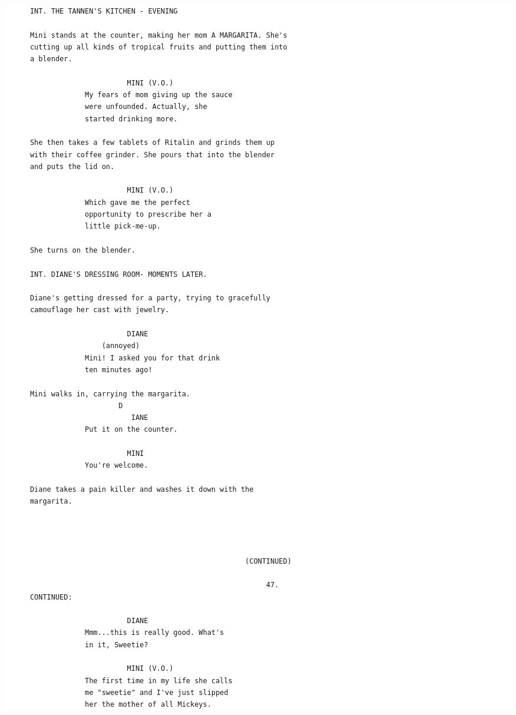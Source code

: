           INT. THE TANNEN'S KITCHEN - EVENING
          
          Mini stands at the counter, making her mom A MARGARITA. She's
          cutting up all kinds of tropical fruits and putting them into
          a blender.
          
                                 MINI (V.O.)
                       My fears of mom giving up the sauce
                       were unfounded. Actually, she
                       started drinking more.
          
          She then takes a few tablets of Ritalin and grinds them up
          with their coffee grinder. She pours that into the blender
          and puts the lid on.
          
                                 MINI (V.O.)
                       Which gave me the perfect
                       opportunity to prescribe her a
                       little pick-me-up.
          
          She turns on the blender.
          
          INT. DIANE'S DRESSING ROOM- MOMENTS LATER.
          
          Diane's getting dressed for a party, trying to gracefully
          camouflage her cast with jewelry.
          
                                 DIANE
                           (annoyed)
                       Mini! I asked you for that drink
                       ten minutes ago!
          
          Mini walks in, carrying the margarita.
                               D
                                  IANE
                       Put it on the counter.
          
                                 MINI
                       You're welcome.
          
          Diane takes a pain killer and washes it down with the
          margarita.
          
          
          
          
                                                             (CONTINUED)
          
                                                                  47.
          CONTINUED:
          
                                 DIANE
                       Mmm...this is really good. What's
                       in it, Sweetie?
          
                                 MINI (V.O.)
                       The first time in my life she calls
                       me "sweetie" and I've just slipped
                       her the mother of all Mickeys.
          